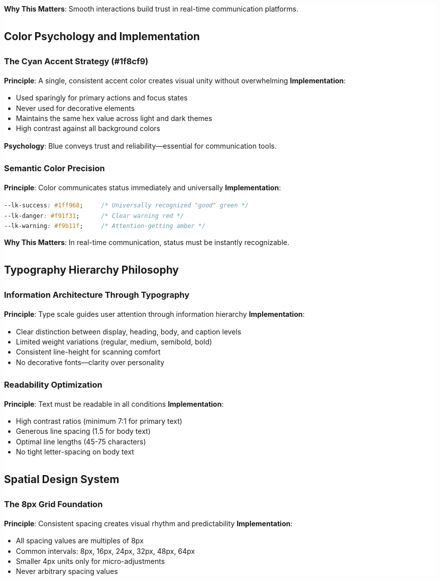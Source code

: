 **Why This Matters**: Smooth interactions build trust in real-time communication platforms.

## Color Psychology and Implementation

### The Cyan Accent Strategy (#1f8cf9)
**Principle**: A single, consistent accent color creates visual unity without overwhelming
**Implementation**:
- Used sparingly for primary actions and focus states
- Never used for decorative elements
- Maintains the same hex value across light and dark themes
- High contrast against all background colors

**Psychology**: Blue conveys trust and reliability—essential for communication tools.

### Semantic Color Precision
**Principle**: Color communicates status immediately and universally
**Implementation**:
```css
--lk-success: #1ff968;     /* Universally recognized "good" green */
--lk-danger: #f91f31;      /* Clear warning red */
--lk-warning: #f9b11f;     /* Attention-getting amber */
```

**Why This Matters**: In real-time communication, status must be instantly recognizable.

## Typography Hierarchy Philosophy

### Information Architecture Through Typography
**Principle**: Type scale guides user attention through information hierarchy
**Implementation**:
- Clear distinction between display, heading, body, and caption levels
- Limited weight variations (regular, medium, semibold, bold)
- Consistent line-height for scanning comfort
- No decorative fonts—clarity over personality

### Readability Optimization
**Principle**: Text must be readable in all conditions
**Implementation**:
- High contrast ratios (minimum 7:1 for primary text)
- Generous line spacing (1.5 for body text)
- Optimal line lengths (45-75 characters)
- No tight letter-spacing on body text

## Spatial Design System

### The 8px Grid Foundation
**Principle**: Consistent spacing creates visual rhythm and predictability
**Implementation**:
- All spacing values are multiples of 8px
- Common intervals: 8px, 16px, 24px, 32px, 48px, 64px
- Smaller 4px units only for micro-adjustments
- Never arbitrary spacing values
